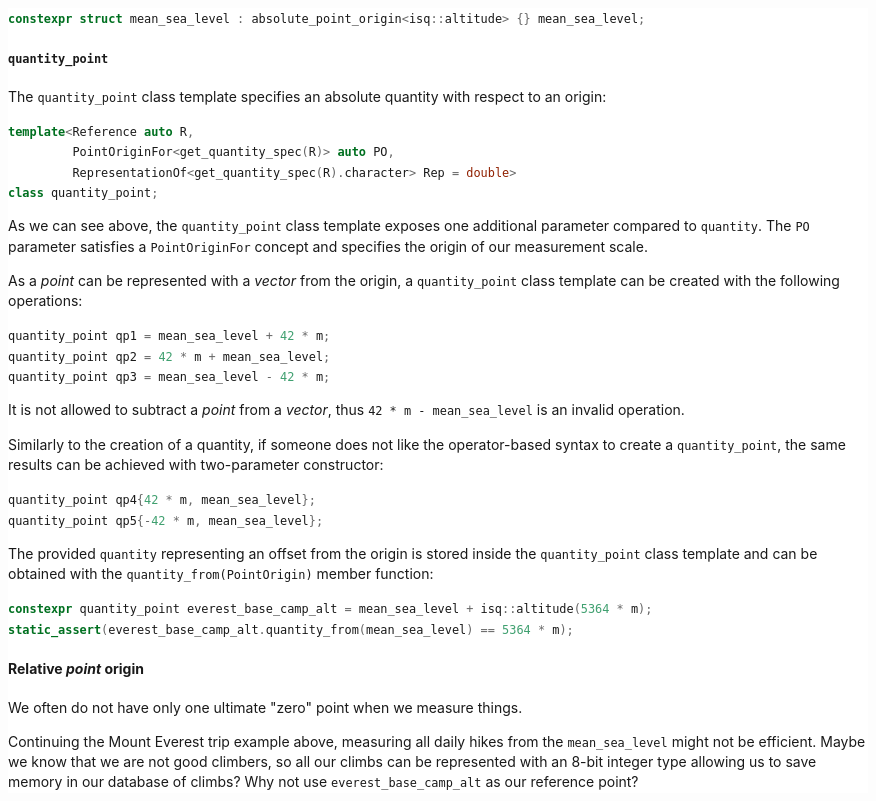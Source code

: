 ```cpp
constexpr struct mean_sea_level : absolute_point_origin<isq::altitude> {} mean_sea_level;
```

#### `quantity_point`

The `quantity_point` class template specifies an absolute quantity with respect to an origin:

```cpp
template<Reference auto R,
         PointOriginFor<get_quantity_spec(R)> auto PO,
         RepresentationOf<get_quantity_spec(R).character> Rep = double>
class quantity_point;
```

As we can see above, the `quantity_point` class template exposes one additional parameter compared
to `quantity`. The `PO` parameter satisfies a `PointOriginFor` concept and specifies the origin of
our measurement scale.

As a _point_ can be represented with a _vector_ from the origin, a `quantity_point` class
template can be created with the following operations:

```cpp
quantity_point qp1 = mean_sea_level + 42 * m;
quantity_point qp2 = 42 * m + mean_sea_level;
quantity_point qp3 = mean_sea_level - 42 * m;
```

It is not allowed to subtract a _point_ from a _vector_, thus `42 * m - mean_sea_level` is an
invalid operation.

Similarly to the creation of a quantity, if someone does not like the operator-based syntax to create
a `quantity_point`, the same results can be achieved with two-parameter constructor:

```cpp
quantity_point qp4{42 * m, mean_sea_level};
quantity_point qp5{-42 * m, mean_sea_level};
```

The provided `quantity` representing an offset from the origin is stored inside the `quantity_point`
class template and can be obtained with the `quantity_from(PointOrigin)` member function:

```cpp
constexpr quantity_point everest_base_camp_alt = mean_sea_level + isq::altitude(5364 * m);
static_assert(everest_base_camp_alt.quantity_from(mean_sea_level) == 5364 * m);
```

#### Relative _point_ origin

We often do not have only one ultimate "zero" point when we measure things.

Continuing the Mount Everest trip example above, measuring all daily hikes from the `mean_sea_level`
might not be efficient. Maybe we know that we are not good climbers, so all our climbs can be
represented with an 8-bit integer type allowing us to save memory in our database of climbs?
Why not use `everest_base_camp_alt` as our reference point?
